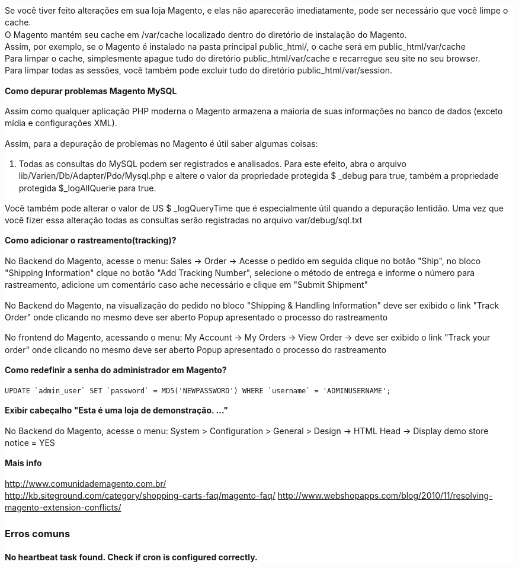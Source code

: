 Se você tiver feito alterações em sua loja Magento, e elas não aparecerão imediatamente, pode ser necessário que você limpe o cache.  
O Magento mantém seu cache em /var/cache localizado dentro do diretório de instalação do Magento.  
Assim, por exemplo, se o Magento é instalado na pasta principal public_html/, o cache será em public_html/var/cache  
Para limpar o cache, simplesmente apague tudo do diretório public_html/var/cache e recarregue seu site no seu browser.  
Para limpar todas as sessões, você também pode excluir tudo do diretório public_html/var/session.

**Como depurar problemas Magento MySQL**

Assim como qualquer aplicação PHP moderna o Magento armazena a maioria de suas informações no banco de dados (exceto mídia e configurações XML).

Assim, para a depuração de problemas no Magento é útil saber algumas coisas:

1. Todas as consultas do MySQL podem ser registrados e analisados. 
Para este efeito, abra o arquivo lib/Varien/Db/Adapter/Pdo/Mysql.php e altere o valor da propriedade protegida $ _debug para true, também a propriedade protegida $_logAllQuerie para true. 

Você também pode alterar o valor de US $ _logQueryTime que é especialmente útil quando a depuração lentidão. Uma vez que você fizer essa alteração todas as consultas serão registradas no arquivo var/debug/sql.txt

**Como adicionar o rastreamento(tracking)?**

No Backend do Magento, acesse o menu: Sales -> Order -> Acesse o pedido em seguida clique no botão "Ship", no bloco "Shipping Information" clque no botão "Add Tracking Number", selecione o método de entrega e informe o número para rastreamento, adicione um comentário caso ache necessário e clique em "Submit Shipment"

No Backend do Magento, na visualização do pedido no bloco "Shipping & Handling Information" deve ser exibido o link "Track Order" onde clicando no mesmo deve ser aberto Popup apresentado o processo do rastreamento

No frontend do Magento, acessando o menu: My Account -> My Orders -> View Order -> deve ser exibido o link "Track your order" onde clicando no mesmo deve ser aberto Popup apresentado o processo do rastreamento

**Como redefinir a senha do administrador em Magento?**

	UPDATE `admin_user` SET `password` = MD5('NEWPASSWORD') WHERE `username` = 'ADMINUSERNAME';

**Exibir cabeçalho "Esta é uma loja de demonstração. ..."**

No Backend do Magento, acesse o menu: System > Configuration > General > Design -> HTML Head -> Display demo store notice = YES

**Mais info**

http://www.comunidademagento.com.br/  
http://kb.siteground.com/category/shopping-carts-faq/magento-faq/
http://www.webshopapps.com/blog/2010/11/resolving-magento-extension-conflicts/

### Erros comuns

**No heartbeat task found. Check if cron is configured correctly.**
